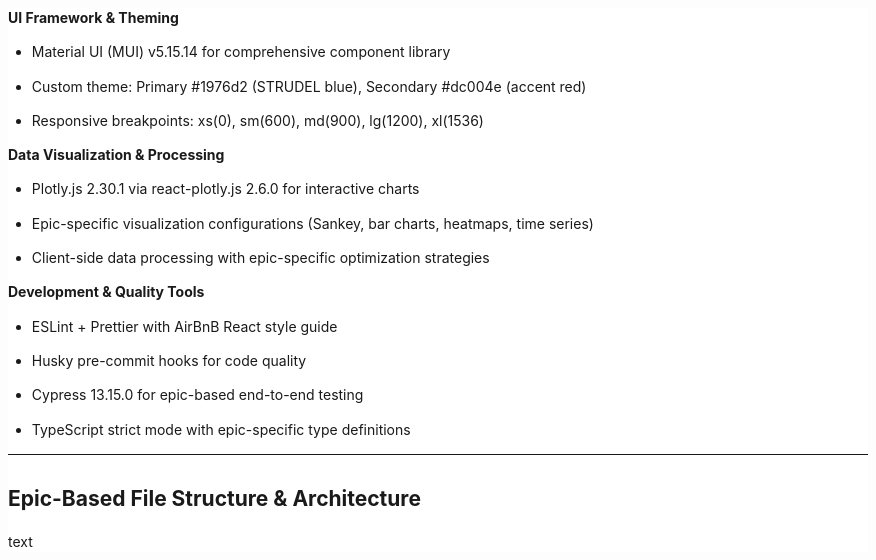 
**UI Framework & Theming**

- Material UI (MUI) v5.15.14 for comprehensive component library
    
- Custom theme: Primary #1976d2 (STRUDEL blue), Secondary #dc004e (accent red)
    
- Responsive breakpoints: xs(0), sm(600), md(900), lg(1200), xl(1536)
    

**Data Visualization & Processing**

- Plotly.js 2.30.1 via react-plotly.js 2.6.0 for interactive charts
    
- Epic-specific visualization configurations (Sankey, bar charts, heatmaps, time series)
    
- Client-side data processing with epic-specific optimization strategies
    

**Development & Quality Tools**

- ESLint + Prettier with AirBnB React style guide
    
- Husky pre-commit hooks for code quality
    
- Cypress 13.15.0 for epic-based end-to-end testing
    
- TypeScript strict mode with epic-specific type definitions
    

---

## Epic-Based File Structure & Architecture

text
